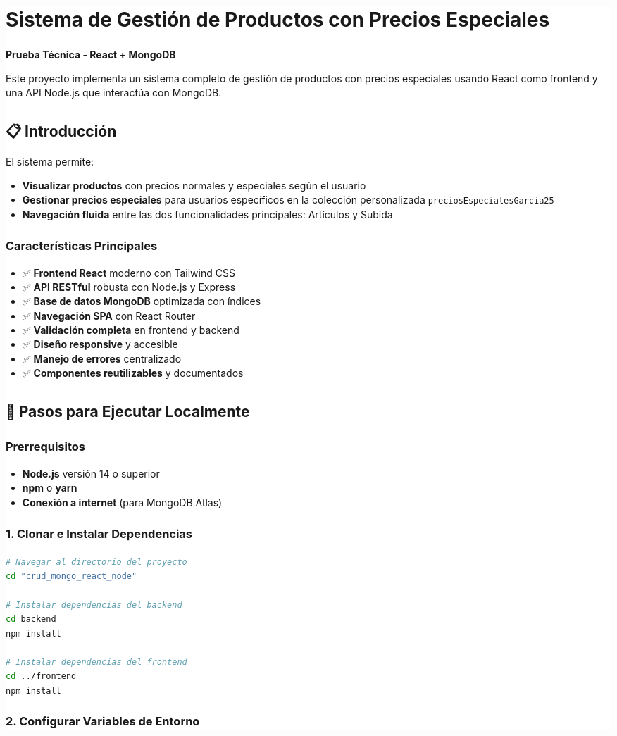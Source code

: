 # Sistema de Gestión de Productos con Precios Especiales

**Prueba Técnica - React + MongoDB**

Este proyecto implementa un sistema completo de gestión de productos con precios especiales usando React como frontend y una API Node.js que interactúa con MongoDB.

## 📋 Introducción

El sistema permite:
- **Visualizar productos** con precios normales y especiales según el usuario
- **Gestionar precios especiales** para usuarios específicos en la colección personalizada `preciosEspecialesGarcia25`
- **Navegación fluida** entre las dos funcionalidades principales: Artículos y Subida

### Características Principales

- ✅ **Frontend React** moderno con Tailwind CSS
- ✅ **API RESTful** robusta con Node.js y Express
- ✅ **Base de datos MongoDB** optimizada con índices
- ✅ **Navegación SPA** con React Router
- ✅ **Validación completa** en frontend y backend
- ✅ **Diseño responsive** y accesible
- ✅ **Manejo de errores** centralizado
- ✅ **Componentes reutilizables** y documentados

## 🚀 Pasos para Ejecutar Localmente

### Prerrequisitos

- **Node.js** versión 14 o superior
- **npm** o **yarn**
- **Conexión a internet** (para MongoDB Atlas)

### 1. Clonar e Instalar Dependencias

```bash
# Navegar al directorio del proyecto
cd "crud_mongo_react_node"

# Instalar dependencias del backend
cd backend
npm install

# Instalar dependencias del frontend
cd ../frontend
npm install
```

### 2. Configurar Variables de Entorno
